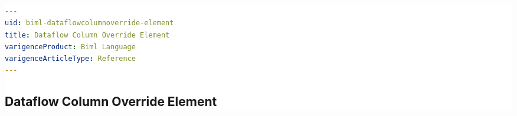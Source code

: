 ```yaml
---
uid: biml-dataflowcolumnoverride-element
title: Dataflow Column Override Element
varigenceProduct: Biml Language
varigenceArticleType: Reference
---
```

## Dataflow Column Override Element
